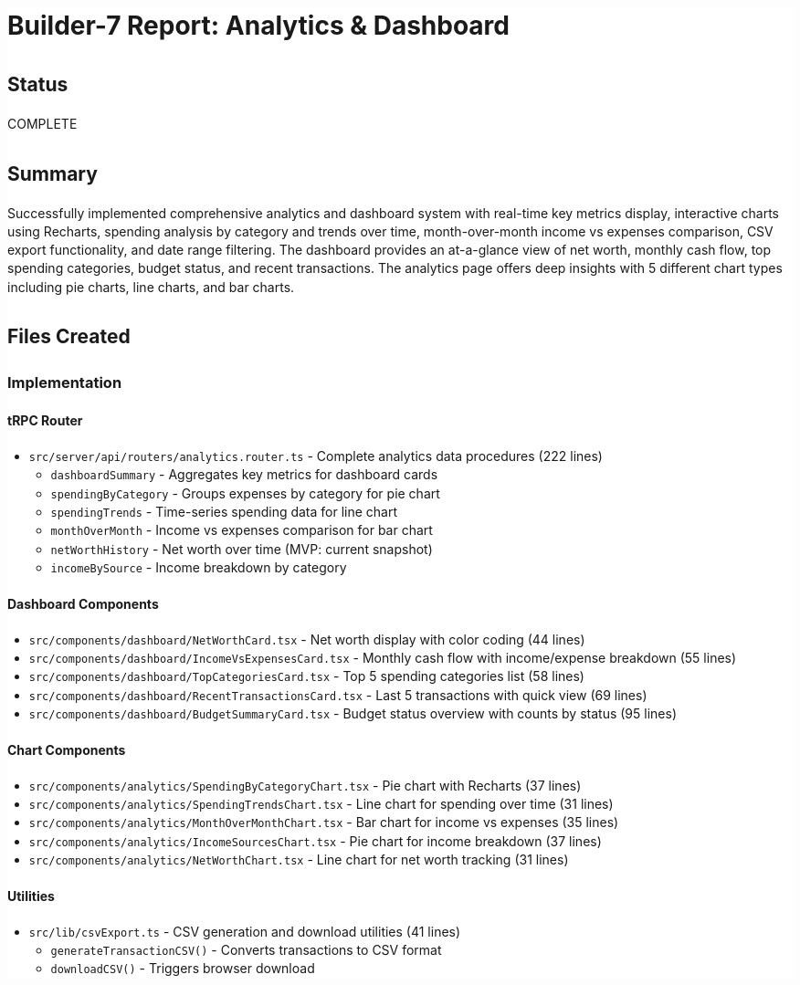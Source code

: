 # Builder-7 Report: Analytics & Dashboard

## Status
COMPLETE

## Summary
Successfully implemented comprehensive analytics and dashboard system with real-time key metrics display, interactive charts using Recharts, spending analysis by category and trends over time, month-over-month income vs expenses comparison, CSV export functionality, and date range filtering. The dashboard provides an at-a-glance view of net worth, monthly cash flow, top spending categories, budget status, and recent transactions. The analytics page offers deep insights with 5 different chart types including pie charts, line charts, and bar charts.

## Files Created

### Implementation

#### tRPC Router
- `src/server/api/routers/analytics.router.ts` - Complete analytics data procedures (222 lines)
  - `dashboardSummary` - Aggregates key metrics for dashboard cards
  - `spendingByCategory` - Groups expenses by category for pie chart
  - `spendingTrends` - Time-series spending data for line chart
  - `monthOverMonth` - Income vs expenses comparison for bar chart
  - `netWorthHistory` - Net worth over time (MVP: current snapshot)
  - `incomeBySource` - Income breakdown by category

#### Dashboard Components
- `src/components/dashboard/NetWorthCard.tsx` - Net worth display with color coding (44 lines)
- `src/components/dashboard/IncomeVsExpensesCard.tsx` - Monthly cash flow with income/expense breakdown (55 lines)
- `src/components/dashboard/TopCategoriesCard.tsx` - Top 5 spending categories list (58 lines)
- `src/components/dashboard/RecentTransactionsCard.tsx` - Last 5 transactions with quick view (69 lines)
- `src/components/dashboard/BudgetSummaryCard.tsx` - Budget status overview with counts by status (95 lines)

#### Chart Components
- `src/components/analytics/SpendingByCategoryChart.tsx` - Pie chart with Recharts (37 lines)
- `src/components/analytics/SpendingTrendsChart.tsx` - Line chart for spending over time (31 lines)
- `src/components/analytics/MonthOverMonthChart.tsx` - Bar chart for income vs expenses (35 lines)
- `src/components/analytics/IncomeSourcesChart.tsx` - Pie chart for income breakdown (37 lines)
- `src/components/analytics/NetWorthChart.tsx` - Line chart for net worth tracking (31 lines)

#### Utilities
- `src/lib/csvExport.ts` - CSV generation and download utilities (41 lines)
  - `generateTransactionCSV()` - Converts transactions to CSV format
  - `downloadCSV()` - Triggers browser download
